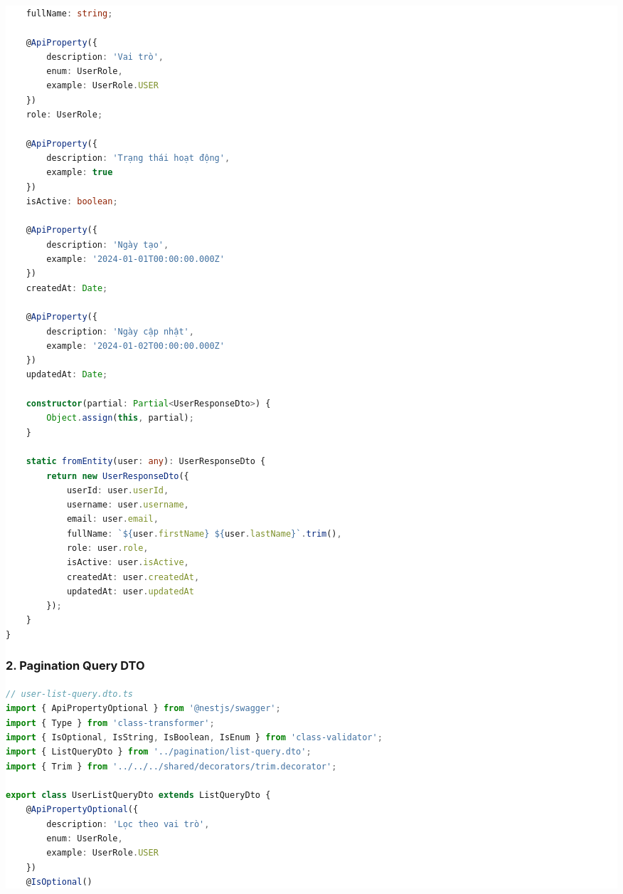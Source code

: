```typescript
    fullName: string;

    @ApiProperty({
        description: 'Vai trò',
        enum: UserRole,
        example: UserRole.USER
    })
    role: UserRole;

    @ApiProperty({
        description: 'Trạng thái hoạt động',
        example: true
    })
    isActive: boolean;

    @ApiProperty({
        description: 'Ngày tạo',
        example: '2024-01-01T00:00:00.000Z'
    })
    createdAt: Date;

    @ApiProperty({
        description: 'Ngày cập nhật',
        example: '2024-01-02T00:00:00.000Z'
    })
    updatedAt: Date;

    constructor(partial: Partial<UserResponseDto>) {
        Object.assign(this, partial);
    }

    static fromEntity(user: any): UserResponseDto {
        return new UserResponseDto({
            userId: user.userId,
            username: user.username,
            email: user.email,
            fullName: `${user.firstName} ${user.lastName}`.trim(),
            role: user.role,
            isActive: user.isActive,
            createdAt: user.createdAt,
            updatedAt: user.updatedAt
        });
    }
}
```

### 2. **Pagination Query DTO**

```typescript
// user-list-query.dto.ts
import { ApiPropertyOptional } from '@nestjs/swagger';
import { Type } from 'class-transformer';
import { IsOptional, IsString, IsBoolean, IsEnum } from 'class-validator';
import { ListQueryDto } from '../pagination/list-query.dto';
import { Trim } from '../../../shared/decorators/trim.decorator';

export class UserListQueryDto extends ListQueryDto {
    @ApiPropertyOptional({
        description: 'Lọc theo vai trò',
        enum: UserRole,
        example: UserRole.USER
    })
    @IsOptional()
```